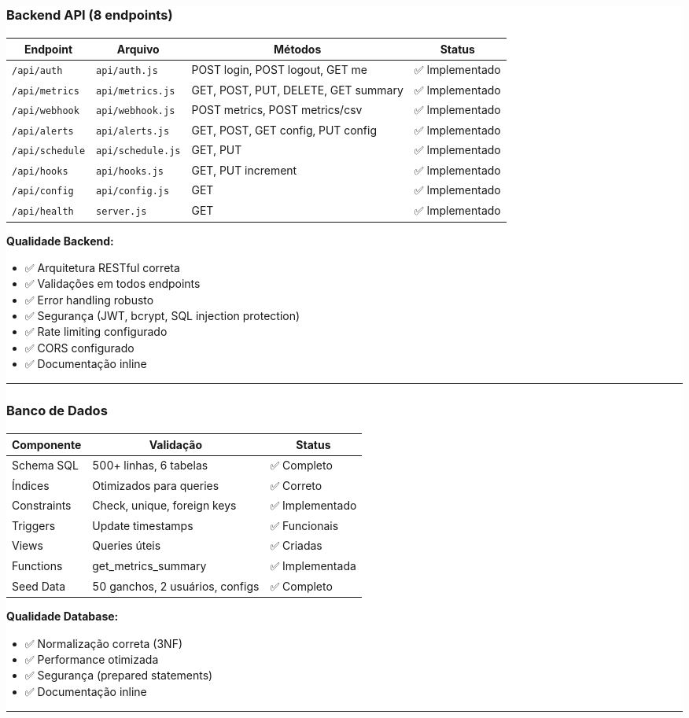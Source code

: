 ### Backend API (8 endpoints)

| Endpoint | Arquivo | Métodos | Status |
|----------|---------|---------|--------|
| `/api/auth` | `api/auth.js` | POST login, POST logout, GET me | ✅ Implementado |
| `/api/metrics` | `api/metrics.js` | GET, POST, PUT, DELETE, GET summary | ✅ Implementado |
| `/api/webhook` | `api/webhook.js` | POST metrics, POST metrics/csv | ✅ Implementado |
| `/api/alerts` | `api/alerts.js` | GET, POST, GET config, PUT config | ✅ Implementado |
| `/api/schedule` | `api/schedule.js` | GET, PUT | ✅ Implementado |
| `/api/hooks` | `api/hooks.js` | GET, PUT increment | ✅ Implementado |
| `/api/config` | `api/config.js` | GET | ✅ Implementado |
| `/api/health` | `server.js` | GET | ✅ Implementado |

**Qualidade Backend:**
- ✅ Arquitetura RESTful correta
- ✅ Validações em todos endpoints
- ✅ Error handling robusto
- ✅ Segurança (JWT, bcrypt, SQL injection protection)
- ✅ Rate limiting configurado
- ✅ CORS configurado
- ✅ Documentação inline

---

### Banco de Dados

| Componente | Validação | Status |
|------------|-----------|--------|
| Schema SQL | 500+ linhas, 6 tabelas | ✅ Completo |
| Índices | Otimizados para queries | ✅ Correto |
| Constraints | Check, unique, foreign keys | ✅ Implementado |
| Triggers | Update timestamps | ✅ Funcionais |
| Views | Queries úteis | ✅ Criadas |
| Functions | get_metrics_summary | ✅ Implementada |
| Seed Data | 50 ganchos, 2 usuários, configs | ✅ Completo |

**Qualidade Database:**
- ✅ Normalização correta (3NF)
- ✅ Performance otimizada
- ✅ Segurança (prepared statements)
- ✅ Documentação inline

---